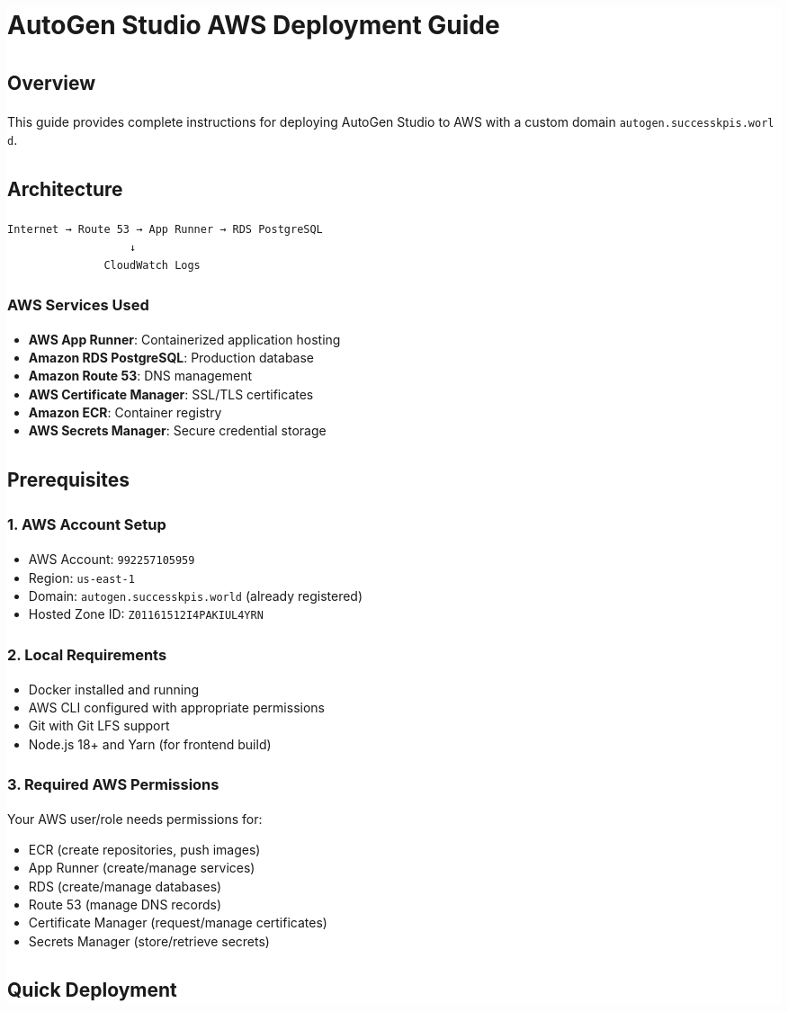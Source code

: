 # AutoGen Studio AWS Deployment Guide

## Overview

This guide provides complete instructions for deploying AutoGen Studio to AWS with a custom domain `autogen.successkpis.world`.

## Architecture

```
Internet → Route 53 → App Runner → RDS PostgreSQL
                   ↓
               CloudWatch Logs
```

### AWS Services Used
- **AWS App Runner**: Containerized application hosting
- **Amazon RDS PostgreSQL**: Production database
- **Amazon Route 53**: DNS management
- **AWS Certificate Manager**: SSL/TLS certificates
- **Amazon ECR**: Container registry
- **AWS Secrets Manager**: Secure credential storage

## Prerequisites

### 1. AWS Account Setup
- AWS Account: `992257105959`
- Region: `us-east-1`
- Domain: `autogen.successkpis.world` (already registered)
- Hosted Zone ID: `Z01161512I4PAKIUL4YRN`

### 2. Local Requirements
- Docker installed and running
- AWS CLI configured with appropriate permissions
- Git with Git LFS support
- Node.js 18+ and Yarn (for frontend build)

### 3. Required AWS Permissions
Your AWS user/role needs permissions for:
- ECR (create repositories, push images)
- App Runner (create/manage services)
- RDS (create/manage databases)
- Route 53 (manage DNS records)
- Certificate Manager (request/manage certificates)
- Secrets Manager (store/retrieve secrets)

## Quick Deployment
